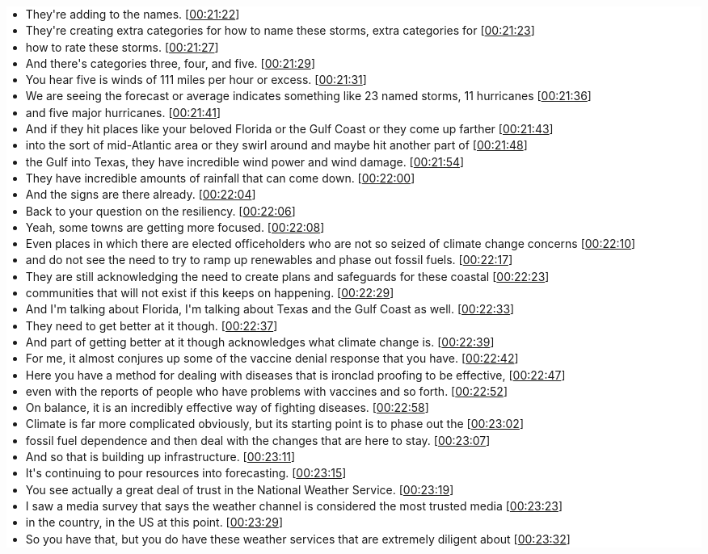 *  They're adding to the names. [[00:21:22](https://www.youtube.com/watch?v=Q8vwjEu5RTQ&t=1282.3999999999999s)]
*  They're creating extra categories for how to name these storms, extra categories for [[00:21:23](https://www.youtube.com/watch?v=Q8vwjEu5RTQ&t=1283.3999999999999s)]
*  how to rate these storms. [[00:21:27](https://www.youtube.com/watch?v=Q8vwjEu5RTQ&t=1287.74s)]
*  And there's categories three, four, and five. [[00:21:29](https://www.youtube.com/watch?v=Q8vwjEu5RTQ&t=1289.8200000000002s)]
*  You hear five is winds of 111 miles per hour or excess. [[00:21:31](https://www.youtube.com/watch?v=Q8vwjEu5RTQ&t=1291.6200000000001s)]
*  We are seeing the forecast or average indicates something like 23 named storms, 11 hurricanes [[00:21:36](https://www.youtube.com/watch?v=Q8vwjEu5RTQ&t=1296.26s)]
*  and five major hurricanes. [[00:21:41](https://www.youtube.com/watch?v=Q8vwjEu5RTQ&t=1301.02s)]
*  And if they hit places like your beloved Florida or the Gulf Coast or they come up farther [[00:21:43](https://www.youtube.com/watch?v=Q8vwjEu5RTQ&t=1303.5s)]
*  into the sort of mid-Atlantic area or they swirl around and maybe hit another part of [[00:21:48](https://www.youtube.com/watch?v=Q8vwjEu5RTQ&t=1308.9s)]
*  the Gulf into Texas, they have incredible wind power and wind damage. [[00:21:54](https://www.youtube.com/watch?v=Q8vwjEu5RTQ&t=1314.74s)]
*  They have incredible amounts of rainfall that can come down. [[00:22:00](https://www.youtube.com/watch?v=Q8vwjEu5RTQ&t=1320.5s)]
*  And the signs are there already. [[00:22:04](https://www.youtube.com/watch?v=Q8vwjEu5RTQ&t=1324.78s)]
*  Back to your question on the resiliency. [[00:22:06](https://www.youtube.com/watch?v=Q8vwjEu5RTQ&t=1326.72s)]
*  Yeah, some towns are getting more focused. [[00:22:08](https://www.youtube.com/watch?v=Q8vwjEu5RTQ&t=1328.5s)]
*  Even places in which there are elected officeholders who are not so seized of climate change concerns [[00:22:10](https://www.youtube.com/watch?v=Q8vwjEu5RTQ&t=1330.98s)]
*  and do not see the need to try to ramp up renewables and phase out fossil fuels. [[00:22:17](https://www.youtube.com/watch?v=Q8vwjEu5RTQ&t=1337.6s)]
*  They are still acknowledging the need to create plans and safeguards for these coastal [[00:22:23](https://www.youtube.com/watch?v=Q8vwjEu5RTQ&t=1343.62s)]
*  communities that will not exist if this keeps on happening. [[00:22:29](https://www.youtube.com/watch?v=Q8vwjEu5RTQ&t=1349.9399999999998s)]
*  And I'm talking about Florida, I'm talking about Texas and the Gulf Coast as well. [[00:22:33](https://www.youtube.com/watch?v=Q8vwjEu5RTQ&t=1353.3s)]
*  They need to get better at it though. [[00:22:37](https://www.youtube.com/watch?v=Q8vwjEu5RTQ&t=1357.32s)]
*  And part of getting better at it though acknowledges what climate change is. [[00:22:39](https://www.youtube.com/watch?v=Q8vwjEu5RTQ&t=1359.0s)]
*  For me, it almost conjures up some of the vaccine denial response that you have. [[00:22:42](https://www.youtube.com/watch?v=Q8vwjEu5RTQ&t=1362.6599999999999s)]
*  Here you have a method for dealing with diseases that is ironclad proofing to be effective, [[00:22:47](https://www.youtube.com/watch?v=Q8vwjEu5RTQ&t=1367.34s)]
*  even with the reports of people who have problems with vaccines and so forth. [[00:22:52](https://www.youtube.com/watch?v=Q8vwjEu5RTQ&t=1372.76s)]
*  On balance, it is an incredibly effective way of fighting diseases. [[00:22:58](https://www.youtube.com/watch?v=Q8vwjEu5RTQ&t=1378.3s)]
*  Climate is far more complicated obviously, but its starting point is to phase out the [[00:23:02](https://www.youtube.com/watch?v=Q8vwjEu5RTQ&t=1382.4s)]
*  fossil fuel dependence and then deal with the changes that are here to stay. [[00:23:07](https://www.youtube.com/watch?v=Q8vwjEu5RTQ&t=1387.74s)]
*  And so that is building up infrastructure. [[00:23:11](https://www.youtube.com/watch?v=Q8vwjEu5RTQ&t=1391.8799999999999s)]
*  It's continuing to pour resources into forecasting. [[00:23:15](https://www.youtube.com/watch?v=Q8vwjEu5RTQ&t=1395.26s)]
*  You see actually a great deal of trust in the National Weather Service. [[00:23:19](https://www.youtube.com/watch?v=Q8vwjEu5RTQ&t=1399.72s)]
*  I saw a media survey that says the weather channel is considered the most trusted media [[00:23:23](https://www.youtube.com/watch?v=Q8vwjEu5RTQ&t=1403.08s)]
*  in the country, in the US at this point. [[00:23:29](https://www.youtube.com/watch?v=Q8vwjEu5RTQ&t=1409.28s)]
*  So you have that, but you do have these weather services that are extremely diligent about [[00:23:32](https://www.youtube.com/watch?v=Q8vwjEu5RTQ&t=1412.0s)]